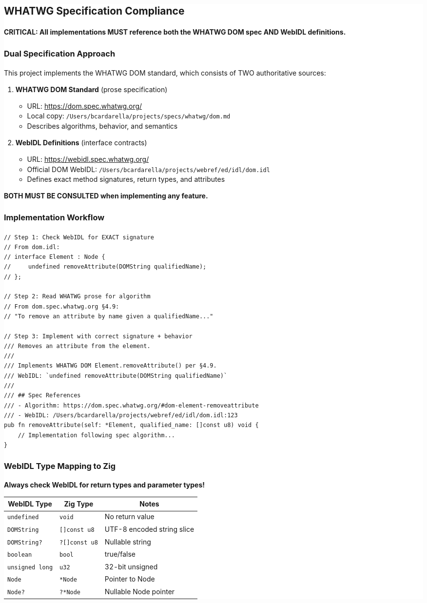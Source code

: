 
## WHATWG Specification Compliance

**CRITICAL: All implementations MUST reference both the WHATWG DOM spec AND WebIDL definitions.**

### Dual Specification Approach

This project implements the WHATWG DOM standard, which consists of TWO authoritative sources:

1. **WHATWG DOM Standard** (prose specification)
   - URL: https://dom.spec.whatwg.org/
   - Local copy: `/Users/bcardarella/projects/specs/whatwg/dom.md`
   - Describes algorithms, behavior, and semantics

2. **WebIDL Definitions** (interface contracts)
   - URL: https://webidl.spec.whatwg.org/
   - Official DOM WebIDL: `/Users/bcardarella/projects/webref/ed/idl/dom.idl`
   - Defines exact method signatures, return types, and attributes

**BOTH MUST BE CONSULTED when implementing any feature.**

### Implementation Workflow

```zig
// Step 1: Check WebIDL for EXACT signature
// From dom.idl:
// interface Element : Node {
//     undefined removeAttribute(DOMString qualifiedName);
// };

// Step 2: Read WHATWG prose for algorithm
// From dom.spec.whatwg.org §4.9:
// "To remove an attribute by name given a qualifiedName..."

// Step 3: Implement with correct signature + behavior
/// Removes an attribute from the element.
///
/// Implements WHATWG DOM Element.removeAttribute() per §4.9.
/// WebIDL: `undefined removeAttribute(DOMString qualifiedName)`
///
/// ## Spec References
/// - Algorithm: https://dom.spec.whatwg.org/#dom-element-removeattribute
/// - WebIDL: /Users/bcardarella/projects/webref/ed/idl/dom.idl:123
pub fn removeAttribute(self: *Element, qualified_name: []const u8) void {
    // Implementation following spec algorithm...
}
```

### WebIDL Type Mapping to Zig

**Always check WebIDL for return types and parameter types!**

| WebIDL Type | Zig Type | Notes |
|-------------|----------|-------|
| `undefined` | `void` | No return value |
| `DOMString` | `[]const u8` | UTF-8 encoded string slice |
| `DOMString?` | `?[]const u8` | Nullable string |
| `boolean` | `bool` | true/false |
| `unsigned long` | `u32` | 32-bit unsigned |
| `Node` | `*Node` | Pointer to Node |
| `Node?` | `?*Node` | Nullable Node pointer |